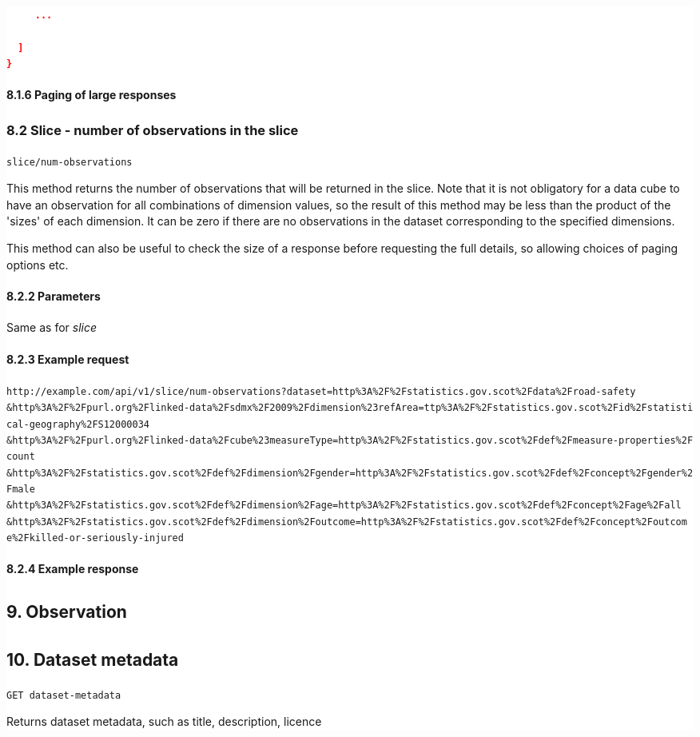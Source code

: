 ```json
     ...

  ]
}
```

#### 8.1.6 Paging of large responses


### 8.2 Slice - number of observations in the slice

```
slice/num-observations
```

This method returns the number of observations that will be returned in the slice.  Note that it is not obligatory for a data cube to have an observation for all combinations of dimension values, so the result of this method may be less than the product of the 'sizes' of each dimension.  It can be zero if there are no observations in the dataset corresponding to the specified dimensions.

This method can also be useful to check the size of a response before requesting the full details, so allowing choices of paging options etc.

#### 8.2.2 Parameters

Same as for _slice_

#### 8.2.3 Example request

```
http://example.com/api/v1/slice/num-observations?dataset=http%3A%2F%2Fstatistics.gov.scot%2Fdata%2Froad-safety
&http%3A%2F%2Fpurl.org%2Flinked-data%2Fsdmx%2F2009%2Fdimension%23refArea=ttp%3A%2F%2Fstatistics.gov.scot%2Fid%2Fstatistical-geography%2FS12000034
&http%3A%2F%2Fpurl.org%2Flinked-data%2Fcube%23measureType=http%3A%2F%2Fstatistics.gov.scot%2Fdef%2Fmeasure-properties%2Fcount
&http%3A%2F%2Fstatistics.gov.scot%2Fdef%2Fdimension%2Fgender=http%3A%2F%2Fstatistics.gov.scot%2Fdef%2Fconcept%2Fgender%2Fmale
&http%3A%2F%2Fstatistics.gov.scot%2Fdef%2Fdimension%2Fage=http%3A%2F%2Fstatistics.gov.scot%2Fdef%2Fconcept%2Fage%2Fall
&http%3A%2F%2Fstatistics.gov.scot%2Fdef%2Fdimension%2Foutcome=http%3A%2F%2Fstatistics.gov.scot%2Fdef%2Fconcept%2Foutcome%2Fkilled-or-seriously-injured
```

#### 8.2.4 Example response

## 9. Observation


## 10. Dataset metadata

```
GET dataset-metadata
```
Returns dataset metadata, such as title, description, licence
